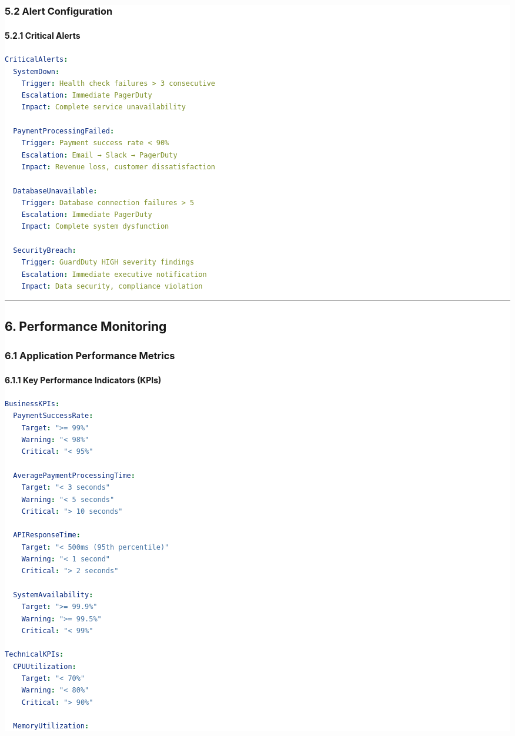 ### 5.2 Alert Configuration

#### 5.2.1 Critical Alerts

```yaml
CriticalAlerts:
  SystemDown:
    Trigger: Health check failures > 3 consecutive
    Escalation: Immediate PagerDuty
    Impact: Complete service unavailability
    
  PaymentProcessingFailed:
    Trigger: Payment success rate < 90%
    Escalation: Email → Slack → PagerDuty
    Impact: Revenue loss, customer dissatisfaction
    
  DatabaseUnavailable:
    Trigger: Database connection failures > 5
    Escalation: Immediate PagerDuty
    Impact: Complete system dysfunction
    
  SecurityBreach:
    Trigger: GuardDuty HIGH severity findings
    Escalation: Immediate executive notification
    Impact: Data security, compliance violation
```

---

## 6. Performance Monitoring

### 6.1 Application Performance Metrics

#### 6.1.1 Key Performance Indicators (KPIs)

```yaml
BusinessKPIs:
  PaymentSuccessRate:
    Target: ">= 99%"
    Warning: "< 98%"
    Critical: "< 95%"
    
  AveragePaymentProcessingTime:
    Target: "< 3 seconds"
    Warning: "< 5 seconds"
    Critical: "> 10 seconds"
    
  APIResponseTime:
    Target: "< 500ms (95th percentile)"
    Warning: "< 1 second"
    Critical: "> 2 seconds"
    
  SystemAvailability:
    Target: ">= 99.9%"
    Warning: ">= 99.5%"
    Critical: "< 99%"

TechnicalKPIs:
  CPUUtilization:
    Target: "< 70%"
    Warning: "< 80%"
    Critical: "> 90%"
    
  MemoryUtilization:
```